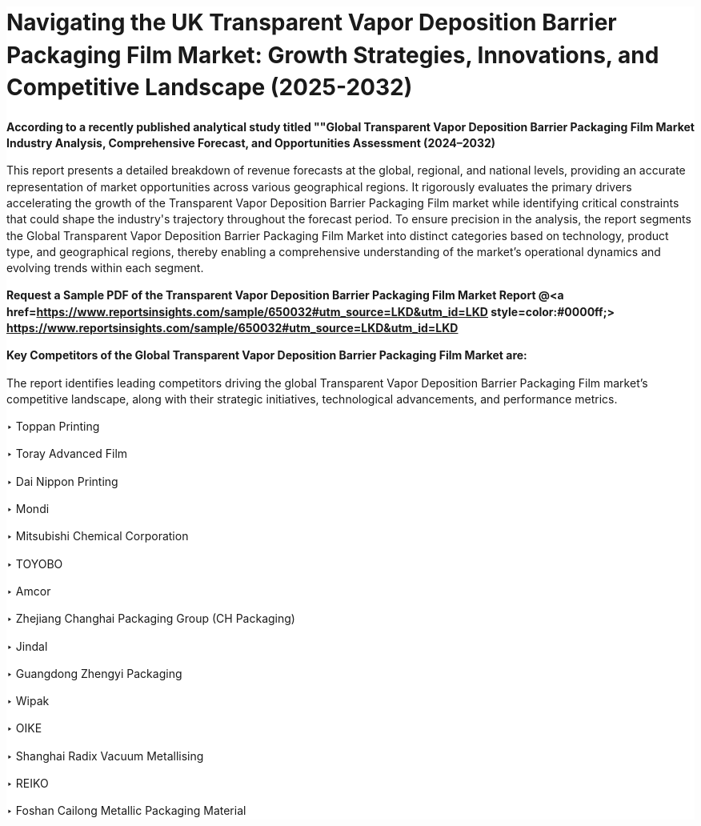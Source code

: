 # Navigating the UK Transparent Vapor Deposition Barrier Packaging Film Market: Growth Strategies, Innovations, and Competitive Landscape (2025-2032)

<strong>According to a recently published analytical study titled ""Global Transparent Vapor Deposition Barrier Packaging Film Market Industry Analysis, Comprehensive Forecast, and Opportunities Assessment (2024–2032)</strong>

This report presents a detailed breakdown of revenue forecasts at the global, regional, and national levels, providing an accurate representation of market opportunities across various geographical regions. It rigorously evaluates the primary drivers accelerating the growth of the Transparent Vapor Deposition Barrier Packaging Film market while identifying critical constraints that could shape the industry's trajectory throughout the forecast period. To ensure precision in the analysis, the report segments the Global Transparent Vapor Deposition Barrier Packaging Film Market into distinct categories based on technology, product type, and geographical regions, thereby enabling a comprehensive understanding of the market’s operational dynamics and evolving trends within each segment.

<strong>Request a Sample PDF of the Transparent Vapor Deposition Barrier Packaging Film Market Report </strong><strong>@<a href=https://www.reportsinsights.com/sample/650032#utm_source=LKD&utm_id=LKD style=color:#0000ff;> https://www.reportsinsights.com/sample/650032#utm_source=LKD&utm_id=LKD</a></strong></font>

<strong>Key Competitors of the Global Transparent Vapor Deposition Barrier Packaging Film Market are:</strong>

The report identifies leading competitors driving the global Transparent Vapor Deposition Barrier Packaging Film market’s competitive landscape, along with their strategic initiatives, technological advancements, and performance metrics.

‣ Toppan Printing

‣ Toray Advanced Film

‣ Dai Nippon Printing

‣ Mondi

‣ Mitsubishi Chemical Corporation

‣ TOYOBO

‣ Amcor

‣ Zhejiang Changhai Packaging Group (CH Packaging)

‣ Jindal

‣ Guangdong Zhengyi Packaging

‣ Wipak

‣ OIKE

‣ Shanghai Radix Vacuum Metallising

‣ REIKO

‣ Foshan Cailong Metallic Packaging Material
